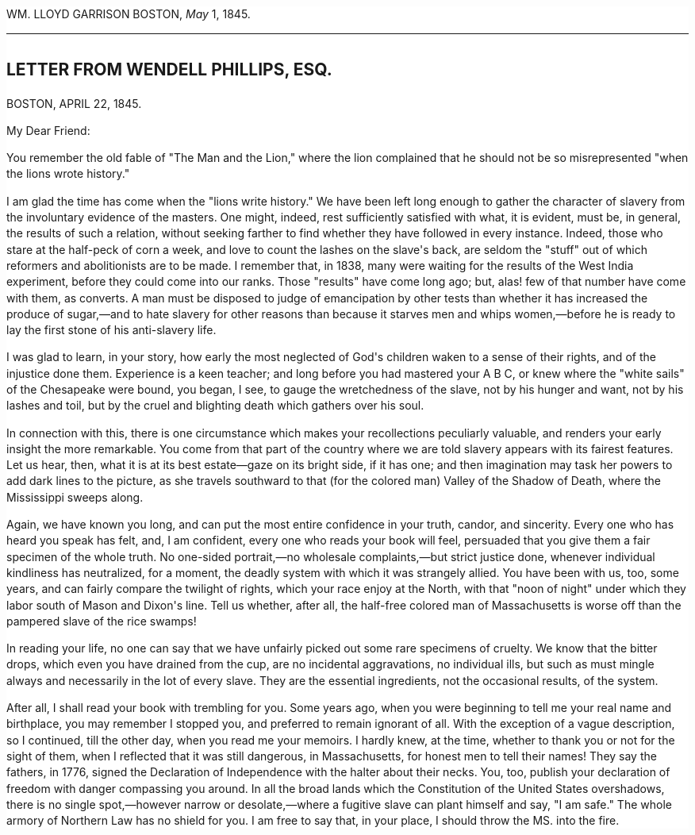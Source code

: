WM. LLOYD GARRISON BOSTON,
*May* 1, 1845.

- - -

## LETTER FROM WENDELL PHILLIPS, ESQ.

BOSTON, APRIL 22, 1845.

My Dear Friend:

You remember the old fable of "The Man and the Lion," where the lion complained that he should not be so misrepresented "when the lions wrote history."

I am glad the time has come when the "lions write history." We have been left long enough to gather the character of slavery from the involuntary evidence of the masters. One might, indeed, rest sufficiently satisfied with what, it is evident, must be, in general, the results of such a relation, without seeking farther to find whether they have followed in every instance. Indeed, those who stare at the half-peck of corn a week, and love to count the lashes on the slave's back, are seldom the "stuff" out of which reformers and abolitionists are to be made. I remember that, in 1838, many were waiting for the results of the West India experiment, before they could come into our ranks. Those "results" have come long ago; but, alas! few of that number have come with them, as converts. A man must be disposed to judge of emancipation by other tests than whether it has increased the produce of sugar,—and to hate slavery for other reasons than because it starves men and whips women,—before he is ready to lay the first stone of his anti-slavery life.

I was glad to learn, in your story, how early the most neglected of God's children waken to a sense of their rights, and of the injustice done them. Experience is a keen teacher; and long before you had mastered your A B C, or knew where the "white sails" of the Chesapeake were bound, you began, I see, to gauge the wretchedness of the slave, not by his hunger and want, not by his lashes and toil, but by the cruel and blighting death which gathers over his soul.

In connection with this, there is one circumstance which makes your recollections peculiarly valuable, and renders your early insight the more remarkable. You come from that part of the country where we are told slavery appears with its fairest features. Let us hear, then, what it is at its best estate—gaze on its bright side, if it has one; and then imagination may task her powers to add dark lines to the picture, as she travels southward to that (for the colored man) Valley of the Shadow of Death, where the Mississippi sweeps along.

Again, we have known you long, and can put the most entire confidence in your truth, candor, and sincerity. Every one who has heard you speak has felt, and, I am confident, every one who reads your book will feel, persuaded that you give them a fair specimen of the whole truth. No one-sided portrait,—no wholesale complaints,—but strict justice done, whenever individual kindliness has neutralized, for a moment, the deadly system with which it was strangely allied. You have been with us, too, some years, and can fairly compare the twilight of rights, which your race enjoy at the North, with that "noon of night" under which they labor south of Mason and Dixon's line. Tell us whether, after all, the half-free colored man of Massachusetts is worse off than the pampered slave of the rice swamps!

In reading your life, no one can say that we have unfairly picked out some rare specimens of cruelty. We know that the bitter drops, which even you have drained from the cup, are no incidental aggravations, no individual ills, but such as must mingle always and necessarily in the lot of every slave. They are the essential ingredients, not the occasional results, of the system.

After all, I shall read your book with trembling for you. Some years ago, when you were beginning to tell me your real name and birthplace, you may remember I stopped you, and preferred to remain ignorant of all. With the exception of a vague description, so I continued, till the other day, when you read me your memoirs. I hardly knew, at the time, whether to thank you or not for the sight of them, when I reflected that it was still dangerous, in Massachusetts, for honest men to tell their names! They say the fathers, in 1776, signed the Declaration of Independence with the halter about their necks. You, too, publish your declaration of freedom with danger compassing you around. In all the broad lands which the Constitution of the United States overshadows, there is no single spot,—however narrow or desolate,—where a fugitive slave can plant himself and say, "I am safe." The whole armory of Northern Law has no shield for you. I am free to say that, in your place, I should throw the MS. into the fire.
